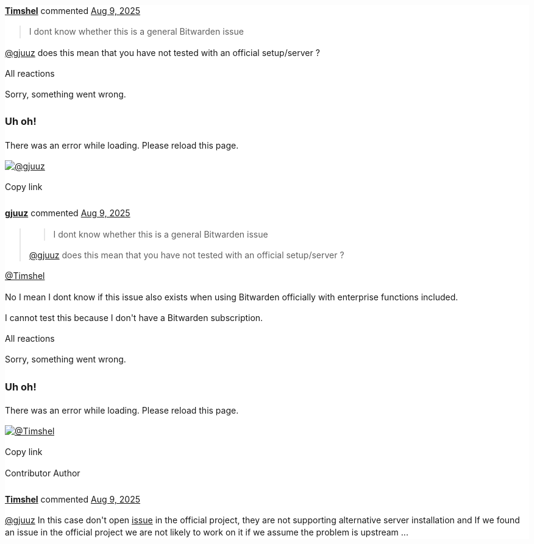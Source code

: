 ### 

**[Timshel](/Timshel)** commented [Aug 9, 2025](#issuecomment-3170514988)

> I dont know whether this is a general Bitwarden issue

[@gjuuz](https://github.com/gjuuz) does this mean that you have not tested with an official setup/server ?

  

All reactions

Sorry, something went wrong.

### Uh oh!

There was an error while loading. Please reload this page.

[![@gjuuz](https://avatars.githubusercontent.com/u/79601463?s=80&v=4)](/gjuuz)

Copy link

### 

**[gjuuz](/gjuuz)** commented [Aug 9, 2025](#issuecomment-3170516802)

> > I dont know whether this is a general Bitwarden issue
> 
> [@gjuuz](https://github.com/gjuuz) does this mean that you have not tested with an official setup/server ?

[@Timshel](https://github.com/Timshel)

No I mean I dont know if this issue also exists when using Bitwarden officially with enterprise functions included.

I cannot test this because I don't have a Bitwarden subscription.

  

All reactions

Sorry, something went wrong.

### Uh oh!

There was an error while loading. Please reload this page.

[![@Timshel](https://avatars.githubusercontent.com/u/331367?s=80&v=4)](/Timshel)

Copy link

Contributor Author

### 

**[Timshel](/Timshel)** commented [Aug 9, 2025](#issuecomment-3170521088)

[@gjuuz](https://github.com/gjuuz) In this case don't open [issue](https://github.com/bitwarden/clients/issues/12929) in the official project, they are not supporting alternative server installation and If we found an issue in the official project we are not likely to work on it if we assume the problem is upstream ...
